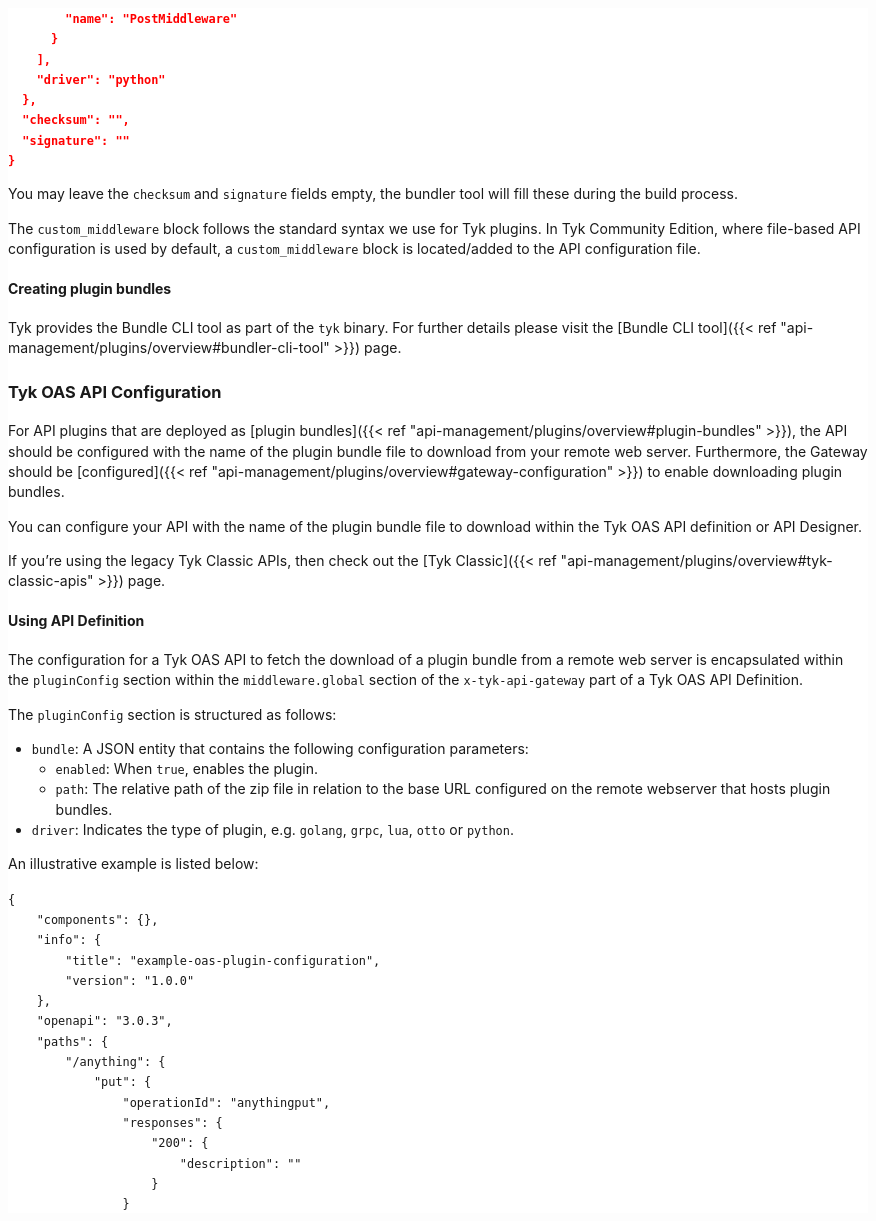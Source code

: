 ```json
        "name": "PostMiddleware"
      }
    ],
    "driver": "python"
  },
  "checksum": "",
  "signature": ""
}
```

You may leave the `checksum` and `signature` fields empty, the bundler tool will fill these during the build process.

The `custom_middleware` block follows the standard syntax we use for Tyk plugins. In Tyk Community Edition, where file-based API configuration is used by default, a `custom_middleware` block is located/added to the API configuration file.

#### Creating plugin bundles

Tyk provides the Bundle CLI tool as part of the `tyk` binary. For further details please visit the [Bundle CLI tool]({{< ref "api-management/plugins/overview#bundler-cli-tool" >}}) page.

### Tyk OAS API Configuration

For API plugins that are deployed as [plugin bundles]({{< ref "api-management/plugins/overview#plugin-bundles" >}}), the API should be configured with the name of the plugin bundle file to download from your remote web server. Furthermore, the Gateway should be [configured]({{< ref "api-management/plugins/overview#gateway-configuration" >}}) to enable downloading plugin bundles.

You can configure your API with the name of the plugin bundle file to download within the Tyk OAS API definition or API Designer.

If you’re using the legacy Tyk Classic APIs, then check out the [Tyk Classic]({{< ref "api-management/plugins/overview#tyk-classic-apis" >}}) page.

#### Using API Definition

The configuration for a Tyk OAS API to fetch the download of a plugin bundle from a remote web server is encapsulated within the `pluginConfig` section within the `middleware.global` section of the `x-tyk-api-gateway` part of a Tyk OAS API Definition.

The `pluginConfig` section is structured as follows:

- `bundle`: A JSON entity that contains the following configuration parameters:
  - `enabled`: When `true`, enables the plugin.
  - `path`: The relative path of the zip file in relation to the base URL configured on the remote webserver that hosts plugin bundles.
- `driver`: Indicates the type of plugin, e.g. `golang`, `grpc`, `lua`, `otto` or `python`.

An illustrative example is listed below:

```json{hl_lines=["37-45"], linenos=true, linenostart=1}
{
    "components": {},
    "info": {
        "title": "example-oas-plugin-configuration",
        "version": "1.0.0"
    },
    "openapi": "3.0.3",
    "paths": {
        "/anything": {
            "put": {
                "operationId": "anythingput",
                "responses": {
                    "200": {
                        "description": ""
                    }
                }
```